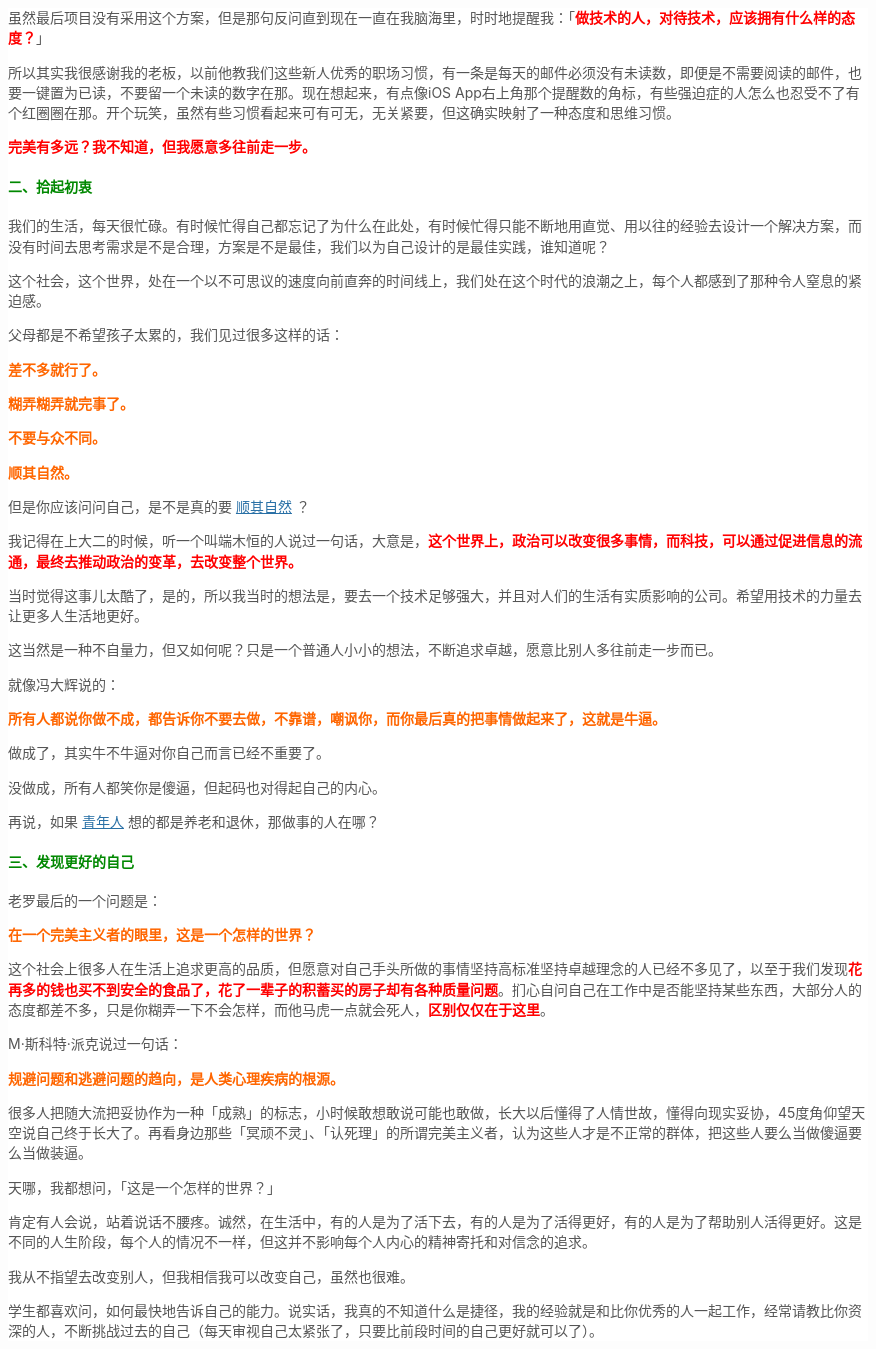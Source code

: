 <p style="color: #555555;">虽然最后项目没有采用这个方案，但是那句反问直到现在一直在我脑海里，时时地提醒我：「<span style="color: #ff0000;"><strong>做技术的人，对待技术，应该拥有什么样的态度？</strong></span>」</p>
<p style="color: #555555;">所以其实我很感谢我的老板，以前他教我们这些新人优秀的职场习惯，有一条是每天的邮件必须没有未读数，即便是不需要阅读的邮件，也要一键置为已读，不要留一个未读的数字在那。现在想起来，有点像iOS App右上角那个提醒数的角标，有些强迫症的人怎么也忍受不了有个红圈圈在那。开个玩笑，虽然有些习惯看起来可有可无，无关紧要，但这确实映射了一种态度和思维习惯。</p>
<p style="color: #555555;"><span style="color: #ff0000;"><strong>完美有多远？我不知道，但我愿意多往前走一步。</strong></span></p>

<h4 style="color: #008800;">二、拾起初衷</h4>
<p style="color: #555555;">我们的生活，每天很忙碌。有时候忙得自己都忘记了为什么在此处，有时候忙得只能不断地用直觉、用以往的经验去设计一个解决方案，而没有时间去思考需求是不是合理，方案是不是最佳，我们以为自己设计的是最佳实践，谁知道呢？</p>
<p style="color: #555555;">这个社会，这个世界，处在一个以不可思议的速度向前直奔的时间线上，我们处在这个时代的浪潮之上，每个人都感到了那种令人窒息的紧迫感。</p>
<p style="color: #555555;">父母都是不希望孩子太累的，我们见过很多这样的话：</p>
<p style="color: #555555;"><span style="color: #ff6600;"><strong>差不多就行了。</strong></span></p>
<p style="color: #555555;"><span style="color: #ff6600;"><strong>糊弄糊弄就完事了。</strong></span></p>
<p style="color: #555555;"><span style="color: #ff6600;"><strong>不要与众不同。</strong></span></p>
<p style="color: #555555;"><span style="color: #ff6600;"><strong>顺其自然。</strong></span></p>
<p style="color: #555555;">但是你应该问问自己，是不是真的要 <a style="color: #2970a6;" href="http://blog.hesey.net/2010/05/is-let-it-be-consolation-or-excuse.html" target="_blank">顺其自然</a> ？</p>
<p style="color: #555555;">我记得在上大二的时候，听一个叫端木恒的人说过一句话，大意是，<span style="color: #ff0000;"><strong>这个世界上，政治可以改变很多事情，而科技，可以通过促进信息的流通，最终去推动政治的变革，去改变整个世界。</strong></span></p>
<p style="color: #555555;">当时觉得这事儿太酷了，是的，所以我当时的想法是，要去一个技术足够强大，并且对人们的生活有实质影响的公司。希望用技术的力量去让更多人生活地更好。</p>
<p style="color: #555555;">这当然是一种不自量力，但又如何呢？只是一个普通人小小的想法，不断追求卓越，愿意比别人多往前走一步而已。</p>
<p style="color: #555555;">就像冯大辉说的：</p>
<p style="color: #555555;"><span style="color: #ff6600;"><strong>所有人都说你做不成，都告诉你不要去做，不靠谱，嘲讽你，而你最后真的把事情做起来了，这就是牛逼。</strong></span></p>
<p style="color: #555555;">做成了，其实牛不牛逼对你自己而言已经不重要了。</p>
<p style="color: #555555;">没做成，所有人都笑你是傻逼，但起码也对得起自己的内心。</p>
<p style="color: #555555;">再说，如果 <a style="color: #2970a6;" href="http://blog.hesey.net/2010/05/strength-of-the-young.html" target="_blank">青年人</a> 想的都是养老和退休，那做事的人在哪？</p>

<h4 style="color: #008800;">三、发现更好的自己</h4>
<p style="color: #555555;">老罗最后的一个问题是：</p>
<p style="color: #555555;"><span style="color: #ff6600;"><strong>在一个完美主义者的眼里，这是一个怎样的世界？</strong></span></p>
<p style="color: #555555;">这个社会上很多人在生活上追求更高的品质，但愿意对自己手头所做的事情坚持高标准坚持卓越理念的人已经不多见了，以至于我们发现<span style="color: #ff0000;"><strong>花再多的钱也买不到安全的食品了，花了一辈子的积蓄买的房子却有各种质量问题</strong></span>。扪心自问自己在工作中是否能坚持某些东西，大部分人的态度都差不多，只是你糊弄一下不会怎样，而他马虎一点就会死人，<span style="color: #ff0000;"><strong>区别仅仅在于这里</strong></span>。</p>
<p style="color: #555555;">M·斯科特·派克说过一句话：</p>
<p style="color: #555555;"><span style="color: #ff6600;"><strong>规避问题和逃避问题的趋向，是人类心理疾病的根源。</strong></span></p>
<p style="color: #555555;">很多人把随大流把妥协作为一种「成熟」的标志，小时候敢想敢说可能也敢做，长大以后懂得了人情世故，懂得向现实妥协，45度角仰望天空说自己终于长大了。再看身边那些「冥顽不灵」、「认死理」的所谓完美主义者，认为这些人才是不正常的群体，把这些人要么当做傻逼要么当做装逼。</p>
<p style="color: #555555;">天哪，我都想问，「这是一个怎样的世界？」</p>
<p style="color: #555555;">肯定有人会说，站着说话不腰疼。诚然，在生活中，有的人是为了活下去，有的人是为了活得更好，有的人是为了帮助别人活得更好。这是不同的人生阶段，每个人的情况不一样，但这并不影响每个人内心的精神寄托和对信念的追求。</p>
<p style="color: #555555;">我从不指望去改变别人，但我相信我可以改变自己，虽然也很难。</p>
<p style="color: #555555;">学生都喜欢问，如何最快地告诉自己的能力。说实话，我真的不知道什么是捷径，我的经验就是和比你优秀的人一起工作，经常请教比你资深的人，不断挑战过去的自己（每天审视自己太紧张了，只要比前段时间的自己更好就可以了）。</p>
